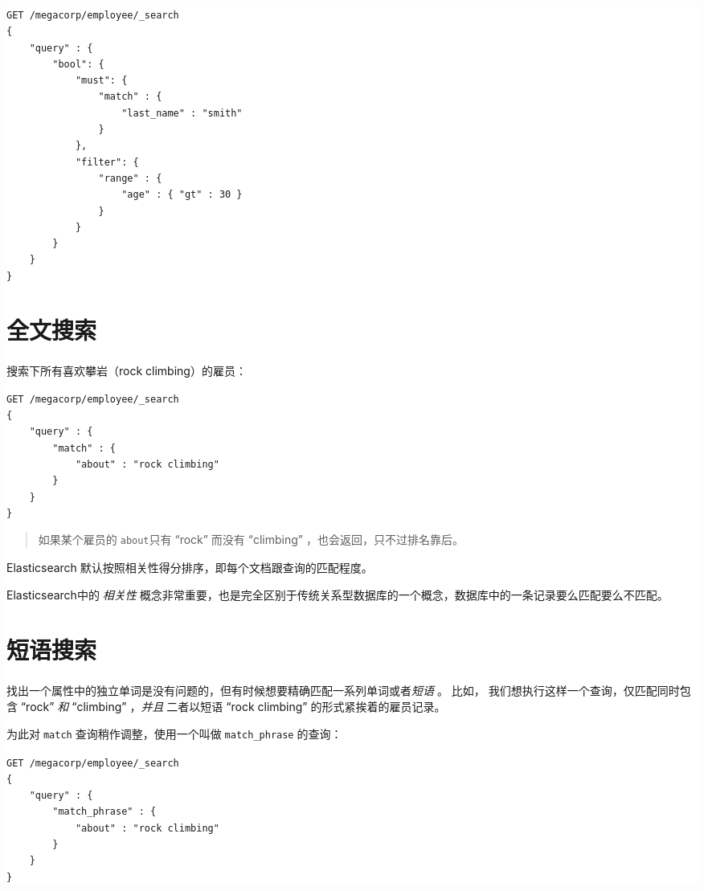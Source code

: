 ```
GET /megacorp/employee/_search
{
    "query" : {
        "bool": {
            "must": {
                "match" : {
                    "last_name" : "smith" 
                }
            },
            "filter": {
                "range" : {
                    "age" : { "gt" : 30 } 
                }
            }
        }
    }
}
```

# 全文搜索

搜索下所有喜欢攀岩（rock climbing）的雇员：

```
GET /megacorp/employee/_search
{
    "query" : {
        "match" : {
            "about" : "rock climbing"
        }
    }
}
```

> 如果某个雇员的 `about`只有 “rock” 而没有 “climbing” ，也会返回，只不过排名靠后。

Elasticsearch 默认按照相关性得分排序，即每个文档跟查询的匹配程度。

Elasticsearch中的 *相关性* 概念非常重要，也是完全区别于传统关系型数据库的一个概念，数据库中的一条记录要么匹配要么不匹配。

# 短语搜索

找出一个属性中的独立单词是没有问题的，但有时候想要精确匹配一系列单词或者*短语* 。 比如， 我们想执行这样一个查询，仅匹配同时包含 “rock” *和* “climbing” ，*并且* 二者以短语 “rock climbing” 的形式紧挨着的雇员记录。

为此对 `match` 查询稍作调整，使用一个叫做 `match_phrase` 的查询：

```
GET /megacorp/employee/_search
{
    "query" : {
        "match_phrase" : {
            "about" : "rock climbing"
        }
    }
}
```

